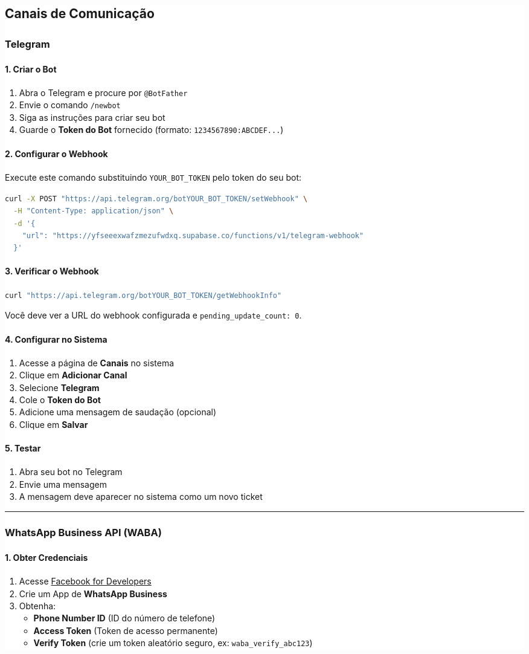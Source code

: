 
## Canais de Comunicação

### Telegram

#### 1. Criar o Bot
1. Abra o Telegram e procure por `@BotFather`
2. Envie o comando `/newbot`
3. Siga as instruções para criar seu bot
4. Guarde o **Token do Bot** fornecido (formato: `1234567890:ABCDEF...`)

#### 2. Configurar o Webhook
Execute este comando substituindo `YOUR_BOT_TOKEN` pelo token do seu bot:

```bash
curl -X POST "https://api.telegram.org/botYOUR_BOT_TOKEN/setWebhook" \
  -H "Content-Type: application/json" \
  -d '{
    "url": "https://yfseeexwafzmezufwdxq.supabase.co/functions/v1/telegram-webhook"
  }'
```

#### 3. Verificar o Webhook
```bash
curl "https://api.telegram.org/botYOUR_BOT_TOKEN/getWebhookInfo"
```

Você deve ver a URL do webhook configurada e `pending_update_count: 0`.

#### 4. Configurar no Sistema
1. Acesse a página de **Canais** no sistema
2. Clique em **Adicionar Canal**
3. Selecione **Telegram**
4. Cole o **Token do Bot**
5. Adicione uma mensagem de saudação (opcional)
6. Clique em **Salvar**

#### 5. Testar
1. Abra seu bot no Telegram
2. Envie uma mensagem
3. A mensagem deve aparecer no sistema como um novo ticket

---

### WhatsApp Business API (WABA)

#### 1. Obter Credenciais
1. Acesse [Facebook for Developers](https://developers.facebook.com/)
2. Crie um App de **WhatsApp Business**
3. Obtenha:
   - **Phone Number ID** (ID do número de telefone)
   - **Access Token** (Token de acesso permanente)
   - **Verify Token** (crie um token aleatório seguro, ex: `waba_verify_abc123`)
